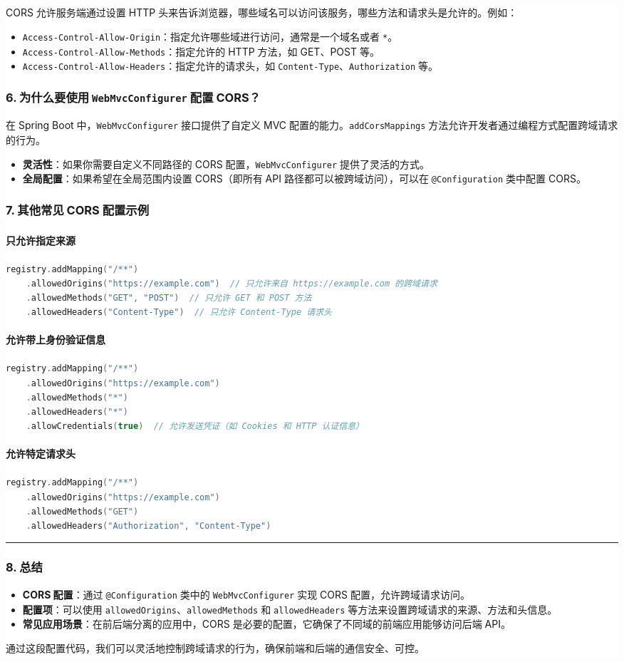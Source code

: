CORS 允许服务端通过设置 HTTP 头来告诉浏览器，哪些域名可以访问该服务，哪些方法和请求头是允许的。例如：

- `Access-Control-Allow-Origin`：指定允许哪些域进行访问，通常是一个域名或者 `*`。
- `Access-Control-Allow-Methods`：指定允许的 HTTP 方法，如 GET、POST 等。
- `Access-Control-Allow-Headers`：指定允许的请求头，如 `Content-Type`、`Authorization` 等。

### **6. 为什么要使用 `WebMvcConfigurer` 配置 CORS？**

在 Spring Boot 中，`WebMvcConfigurer` 接口提供了自定义 MVC 配置的能力。`addCorsMappings` 方法允许开发者通过编程方式配置跨域请求的行为。

- **灵活性**：如果你需要自定义不同路径的 CORS 配置，`WebMvcConfigurer` 提供了灵活的方式。
- **全局配置**：如果希望在全局范围内设置 CORS（即所有 API 路径都可以被跨域访问），可以在 `@Configuration` 类中配置 CORS。

### **7. 其他常见 CORS 配置示例**

#### **只允许指定来源**

```kotlin
registry.addMapping("/**")
    .allowedOrigins("https://example.com")  // 只允许来自 https://example.com 的跨域请求
    .allowedMethods("GET", "POST")  // 只允许 GET 和 POST 方法
    .allowedHeaders("Content-Type")  // 只允许 Content-Type 请求头
```

#### **允许带上身份验证信息**

```kotlin
registry.addMapping("/**")
    .allowedOrigins("https://example.com")
    .allowedMethods("*")
    .allowedHeaders("*")
    .allowCredentials(true)  // 允许发送凭证（如 Cookies 和 HTTP 认证信息）
```

#### **允许特定请求头**

```kotlin
registry.addMapping("/**")
    .allowedOrigins("https://example.com")
    .allowedMethods("GET")
    .allowedHeaders("Authorization", "Content-Type")
```

---

### **8. 总结**

- **CORS 配置**：通过 `@Configuration` 类中的 `WebMvcConfigurer` 实现 CORS 配置，允许跨域请求访问。
- **配置项**：可以使用 `allowedOrigins`、`allowedMethods` 和 `allowedHeaders` 等方法来设置跨域请求的来源、方法和头信息。
- **常见应用场景**：在前后端分离的应用中，CORS 是必要的配置，它确保了不同域的前端应用能够访问后端 API。

通过这段配置代码，我们可以灵活地控制跨域请求的行为，确保前端和后端的通信安全、可控。